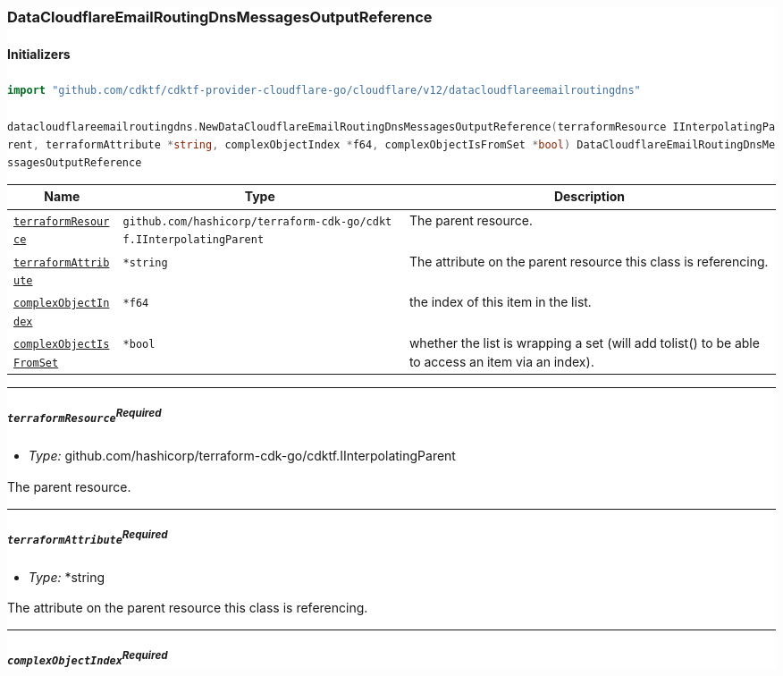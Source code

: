 
### DataCloudflareEmailRoutingDnsMessagesOutputReference <a name="DataCloudflareEmailRoutingDnsMessagesOutputReference" id="@cdktf/provider-cloudflare.dataCloudflareEmailRoutingDns.DataCloudflareEmailRoutingDnsMessagesOutputReference"></a>

#### Initializers <a name="Initializers" id="@cdktf/provider-cloudflare.dataCloudflareEmailRoutingDns.DataCloudflareEmailRoutingDnsMessagesOutputReference.Initializer"></a>

```go
import "github.com/cdktf/cdktf-provider-cloudflare-go/cloudflare/v12/datacloudflareemailroutingdns"

datacloudflareemailroutingdns.NewDataCloudflareEmailRoutingDnsMessagesOutputReference(terraformResource IInterpolatingParent, terraformAttribute *string, complexObjectIndex *f64, complexObjectIsFromSet *bool) DataCloudflareEmailRoutingDnsMessagesOutputReference
```

| **Name** | **Type** | **Description** |
| --- | --- | --- |
| <code><a href="#@cdktf/provider-cloudflare.dataCloudflareEmailRoutingDns.DataCloudflareEmailRoutingDnsMessagesOutputReference.Initializer.parameter.terraformResource">terraformResource</a></code> | <code>github.com/hashicorp/terraform-cdk-go/cdktf.IInterpolatingParent</code> | The parent resource. |
| <code><a href="#@cdktf/provider-cloudflare.dataCloudflareEmailRoutingDns.DataCloudflareEmailRoutingDnsMessagesOutputReference.Initializer.parameter.terraformAttribute">terraformAttribute</a></code> | <code>*string</code> | The attribute on the parent resource this class is referencing. |
| <code><a href="#@cdktf/provider-cloudflare.dataCloudflareEmailRoutingDns.DataCloudflareEmailRoutingDnsMessagesOutputReference.Initializer.parameter.complexObjectIndex">complexObjectIndex</a></code> | <code>*f64</code> | the index of this item in the list. |
| <code><a href="#@cdktf/provider-cloudflare.dataCloudflareEmailRoutingDns.DataCloudflareEmailRoutingDnsMessagesOutputReference.Initializer.parameter.complexObjectIsFromSet">complexObjectIsFromSet</a></code> | <code>*bool</code> | whether the list is wrapping a set (will add tolist() to be able to access an item via an index). |

---

##### `terraformResource`<sup>Required</sup> <a name="terraformResource" id="@cdktf/provider-cloudflare.dataCloudflareEmailRoutingDns.DataCloudflareEmailRoutingDnsMessagesOutputReference.Initializer.parameter.terraformResource"></a>

- *Type:* github.com/hashicorp/terraform-cdk-go/cdktf.IInterpolatingParent

The parent resource.

---

##### `terraformAttribute`<sup>Required</sup> <a name="terraformAttribute" id="@cdktf/provider-cloudflare.dataCloudflareEmailRoutingDns.DataCloudflareEmailRoutingDnsMessagesOutputReference.Initializer.parameter.terraformAttribute"></a>

- *Type:* *string

The attribute on the parent resource this class is referencing.

---

##### `complexObjectIndex`<sup>Required</sup> <a name="complexObjectIndex" id="@cdktf/provider-cloudflare.dataCloudflareEmailRoutingDns.DataCloudflareEmailRoutingDnsMessagesOutputReference.Initializer.parameter.complexObjectIndex"></a>
